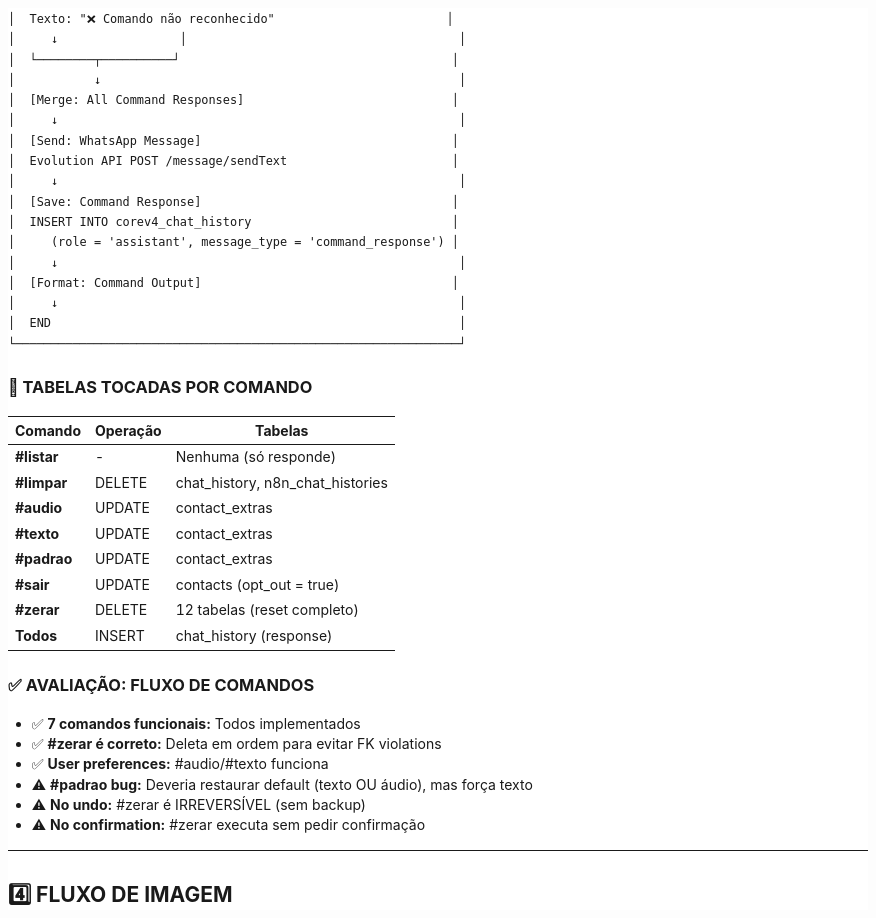 ```
│  Texto: "❌ Comando não reconhecido"                        │
│     ↓                 │                                      │
│  └────────┬──────────┘                                      │
│           ↓                                                  │
│  [Merge: All Command Responses]                             │
│     ↓                                                        │
│  [Send: WhatsApp Message]                                   │
│  Evolution API POST /message/sendText                       │
│     ↓                                                        │
│  [Save: Command Response]                                   │
│  INSERT INTO corev4_chat_history                            │
│     (role = 'assistant', message_type = 'command_response') │
│     ↓                                                        │
│  [Format: Command Output]                                   │
│     ↓                                                        │
│  END                                                         │
└──────────────────────────────────────────────────────────────┘
```

### 🎯 TABELAS TOCADAS POR COMANDO

| Comando | Operação | Tabelas |
|---------|----------|---------|
| **#listar** | - | Nenhuma (só responde) |
| **#limpar** | DELETE | chat_history, n8n_chat_histories |
| **#audio** | UPDATE | contact_extras |
| **#texto** | UPDATE | contact_extras |
| **#padrao** | UPDATE | contact_extras |
| **#sair** | UPDATE | contacts (opt_out = true) |
| **#zerar** | DELETE | 12 tabelas (reset completo) |
| **Todos** | INSERT | chat_history (response) |

### ✅ AVALIAÇÃO: FLUXO DE COMANDOS

- ✅ **7 comandos funcionais:** Todos implementados
- ✅ **#zerar é correto:** Deleta em ordem para evitar FK violations
- ✅ **User preferences:** #audio/#texto funciona
- ⚠️ **#padrao bug:** Deveria restaurar default (texto OU áudio), mas força texto
- ⚠️ **No undo:** #zerar é IRREVERSÍVEL (sem backup)
- ⚠️ **No confirmation:** #zerar executa sem pedir confirmação

---

## 4️⃣ FLUXO DE IMAGEM
